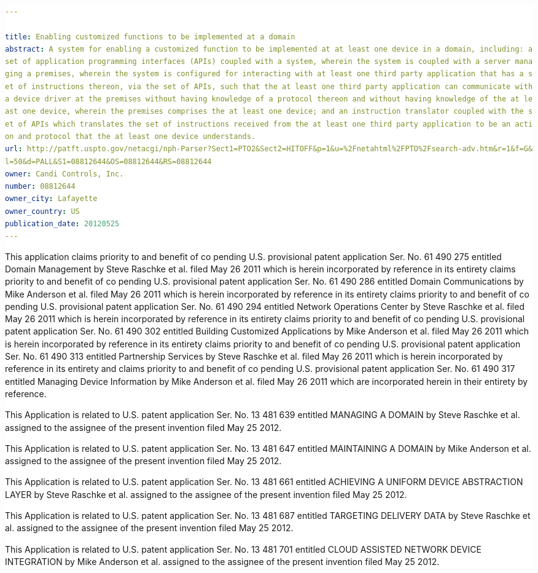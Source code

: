 ```yaml
---

title: Enabling customized functions to be implemented at a domain
abstract: A system for enabling a customized function to be implemented at at least one device in a domain, including: a set of application programming interfaces (APIs) coupled with a system, wherein the system is coupled with a server managing a premises, wherein the system is configured for interacting with at least one third party application that has a set of instructions thereon, via the set of APIs, such that the at least one third party application can communicate with a device driver at the premises without having knowledge of a protocol thereon and without having knowledge of the at least one device, wherein the premises comprises the at least one device; and an instruction translator coupled with the set of APIs which translates the set of instructions received from the at least one third party application to be an action and protocol that the at least one device understands.
url: http://patft.uspto.gov/netacgi/nph-Parser?Sect1=PTO2&Sect2=HITOFF&p=1&u=%2Fnetahtml%2FPTO%2Fsearch-adv.htm&r=1&f=G&l=50&d=PALL&S1=08812644&OS=08812644&RS=08812644
owner: Candi Controls, Inc.
number: 08812644
owner_city: Lafayette
owner_country: US
publication_date: 20120525
---
```

This application claims priority to and benefit of co pending U.S. provisional patent application Ser. No. 61 490 275 entitled Domain Management by Steve Raschke et al. filed May 26 2011 which is herein incorporated by reference in its entirety claims priority to and benefit of co pending U.S. provisional patent application Ser. No. 61 490 286 entitled Domain Communications by Mike Anderson et al. filed May 26 2011 which is herein incorporated by reference in its entirety claims priority to and benefit of co pending U.S. provisional patent application Ser. No. 61 490 294 entitled Network Operations Center by Steve Raschke et al. filed May 26 2011 which is herein incorporated by reference in its entirety claims priority to and benefit of co pending U.S. provisional patent application Ser. No. 61 490 302 entitled Building Customized Applications by Mike Anderson et al. filed May 26 2011 which is herein incorporated by reference in its entirety claims priority to and benefit of co pending U.S. provisional patent application Ser. No. 61 490 313 entitled Partnership Services by Steve Raschke et al. filed May 26 2011 which is herein incorporated by reference in its entirety and claims priority to and benefit of co pending U.S. provisional patent application Ser. No. 61 490 317 entitled Managing Device Information by Mike Anderson et al. filed May 26 2011 which are incorporated herein in their entirety by reference.

This Application is related to U.S. patent application Ser. No. 13 481 639 entitled MANAGING A DOMAIN by Steve Raschke et al. assigned to the assignee of the present invention filed May 25 2012.

This Application is related to U.S. patent application Ser. No. 13 481 647 entitled MAINTAINING A DOMAIN by Mike Anderson et al. assigned to the assignee of the present invention filed May 25 2012.

This Application is related to U.S. patent application Ser. No. 13 481 661 entitled ACHIEVING A UNIFORM DEVICE ABSTRACTION LAYER by Steve Raschke et al. assigned to the assignee of the present invention filed May 25 2012.

This Application is related to U.S. patent application Ser. No. 13 481 687 entitled TARGETING DELIVERY DATA by Steve Raschke et al. assigned to the assignee of the present invention filed May 25 2012.

This Application is related to U.S. patent application Ser. No. 13 481 701 entitled CLOUD ASSISTED NETWORK DEVICE INTEGRATION by Mike Anderson et al. assigned to the assignee of the present invention filed May 25 2012.
